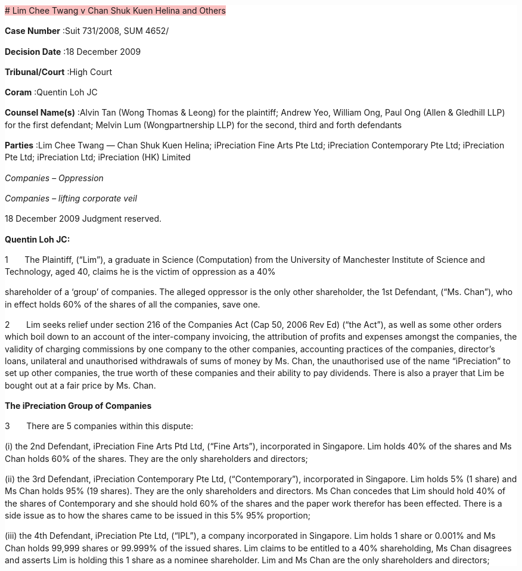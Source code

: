 <span style="background-color: #FAC0C0"># Lim Chee Twang v Chan Shuk Kuen Helina and Others 



**Case Number** :Suit 731/2008, SUM 4652/ 

**Decision Date** :18 December 2009 

**Tribunal/Court** :High Court 

**Coram** :Quentin Loh JC 

**Counsel Name(s)** :Alvin Tan (Wong Thomas & Leong) for the plaintiff; Andrew Yeo, William Ong, Paul Ong (Allen & Gledhill LLP) for the first defendant; Melvin Lum (Wongpartnership LLP) for the second, third and forth defendants 

**Parties** :Lim Chee Twang — Chan Shuk Kuen Helina; iPreciation Fine Arts Pte Ltd; iPreciation Contemporary Pte Ltd; iPreciation Pte Ltd; iPreciation Ltd; iPreciation (HK) Limited 

_Companies_ – _Oppression_ 

_Companies_ – _lifting corporate veil_ 

18 December 2009 Judgment reserved. 

**Quentin Loh JC:** 

1       The Plaintiff, (“Lim”), a graduate in Science (Computation) from the University of Manchester Institute of Science and Technology, aged 40, claims he is the victim of oppression as a 40% 

shareholder of a ‘group’ of companies. The alleged oppressor is the only other shareholder, the 1st Defendant, (“Ms. Chan”), who in effect holds 60% of the shares of all the companies, save one. 

2       Lim seeks relief under section 216 of the Companies Act (Cap 50, 2006 Rev Ed) (“the Act”), as well as some other orders which boil down to an account of the inter-company invoicing, the attribution of profits and expenses amongst the companies, the validity of charging commissions by one company to the other companies, accounting practices of the companies, director’s loans, unilateral and unauthorised withdrawals of sums of money by Ms. Chan, the unauthorised use of the name “iPreciation” to set up other companies, the true worth of these companies and their ability to pay dividends. There is also a prayer that Lim be bought out at a fair price by Ms. Chan. 

**The iPreciation Group of Companies** 

3       There are 5 companies within this dispute: 

 (i) the 2nd Defendant, iPreciation Fine Arts Ptd Ltd, (“Fine Arts”), incorporated in Singapore. Lim holds 40% of the shares and Ms Chan holds 60% of the shares. They are the only shareholders and directors; 

 (ii) the 3rd Defendant, iPreciation Contemporary Pte Ltd, (“Contemporary”), incorporated in Singapore. Lim holds 5% (1 share) and Ms Chan holds 95% (19 shares). They are the only shareholders and directors. Ms Chan concedes that Lim should hold 40% of the shares of Contemporary and she should hold 60% of the shares and the paper work therefor has been effected. There is a side issue as to how the shares came to be issued in this 5% 95% proportion; 


 (iii) the 4th Defendant, iPreciation Pte Ltd, (“IPL”), a company incorporated in Singapore. Lim holds 1 share or 0.001% and Ms Chan holds 99,999 shares or 99.999% of the issued shares. Lim claims to be entitled to a 40% shareholding, Ms Chan disagrees and asserts Lim is holding this 1 share as a nominee shareholder. Lim and Ms Chan are the only shareholders and directors; 
